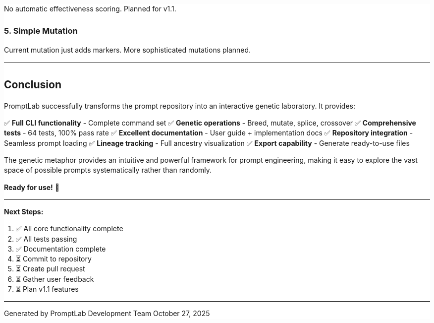 No automatic effectiveness scoring. Planned for v1.1.

### 5. Simple Mutation

Current mutation just adds markers. More sophisticated mutations planned.

---

## Conclusion

PromptLab successfully transforms the prompt repository into an interactive genetic laboratory. It provides:

✅ **Full CLI functionality** - Complete command set
✅ **Genetic operations** - Breed, mutate, splice, crossover
✅ **Comprehensive tests** - 64 tests, 100% pass rate
✅ **Excellent documentation** - User guide + implementation docs
✅ **Repository integration** - Seamless prompt loading
✅ **Lineage tracking** - Full ancestry visualization
✅ **Export capability** - Generate ready-to-use files

The genetic metaphor provides an intuitive and powerful framework for prompt engineering, making it easy to explore the vast space of possible prompts systematically rather than randomly.

**Ready for use!** 🧬

---

**Next Steps:**

1. ✅ All core functionality complete
2. ✅ All tests passing
3. ✅ Documentation complete
4. ⏳ Commit to repository
5. ⏳ Create pull request
6. ⏳ Gather user feedback
7. ⏳ Plan v1.1 features

---

Generated by PromptLab Development Team
October 27, 2025
